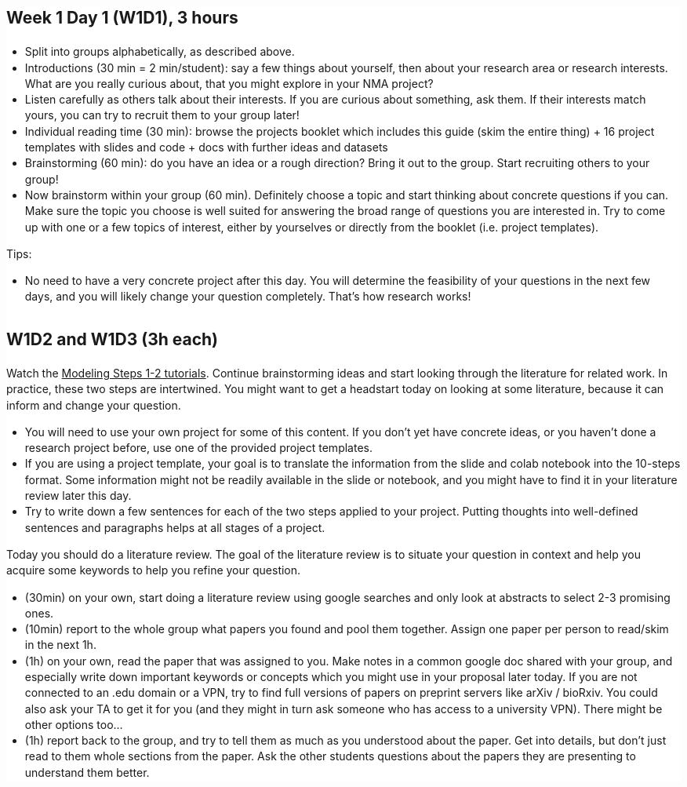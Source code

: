 ## Week 1 Day 1 (W1D1), 3 hours

* Split into groups alphabetically, as described above.
* Introductions (30 min = 2 min/student): say a few things about yourself, then about your research area or research interests. What are you really curious about, that you might explore in your NMA project?
* Listen carefully as others talk about their interests. If you are curious about something, ask them. If their interests match yours, you can try to recruit them to your group later!
* Individual reading time (30 min): browse the projects booklet which includes this guide (skim the entire thing) + 16 project templates with slides and code + docs with further ideas and datasets
* Brainstorming (60 min): do you have an idea or a rough direction? Bring it out to the group. Start recruiting others to your group!
* Now brainstorm within your group (60 min). Definitely choose a topic and start thinking about concrete questions if you can. Make sure the topic you choose is well suited for answering the broad range of questions you are interested in. Try to come up with one or a few topics of interest, either by yourselves or directly from the booklet (i.e. project templates).

Tips:
* No need to have a very concrete project after this day. You will determine the feasibility of your questions in the next few days, and you will likely change your question completely. That’s how research works!  

## W1D2 and W1D3 (3h each)

Watch the [Modeling Steps 1-2 tutorials](https://deeplearning.neuromatch.io/projects/modelingsteps/ModelingSteps_1through2_DL.html). Continue brainstorming ideas and start looking through the literature for related work. In practice, these two steps are intertwined. You might want to get a headstart today on looking at some literature, because it can inform and change your question.

* You will need to use your own project for some of this content. If you don’t yet have concrete ideas, or you haven’t done a research project before, use one of the provided project templates.
* If you are using a project template, your goal is to translate the information from the slide and colab notebook into the 10-steps format. Some information might not be readily available in the slide or notebook, and you might have to find it in your literature review later this day.
* Try to write down a few sentences for each of the two steps applied to your project. Putting thoughts into well-defined sentences and paragraphs helps at all stages of a project.

Today you should do a literature review. The goal of the literature review is to situate your question in context and help you acquire some keywords to help you refine your question.
* (30min) on your own, start doing a literature review using google searches and only look at abstracts to select 2-3 promising ones.  
* (10min) report to the whole group what papers you found and pool them together. Assign one paper per person to read/skim in the next 1h.  
* (1h) on your own, read the paper that was assigned to you. Make notes in a common google doc shared with your group, and especially write down important keywords or concepts which you might use in your proposal later today. If you are not connected to an .edu domain or a VPN, try to find full versions of papers on preprint servers like arXiv / bioRxiv. You could also ask your TA to get it for you (and they might in turn ask someone who has access to a university VPN). There might be other options too…  
* (1h) report back to the group, and try to tell them as much as you understood about the paper. Get into details, but don’t just read to them whole sections from the paper. Ask the other students questions about the papers they are presenting to understand them better.
